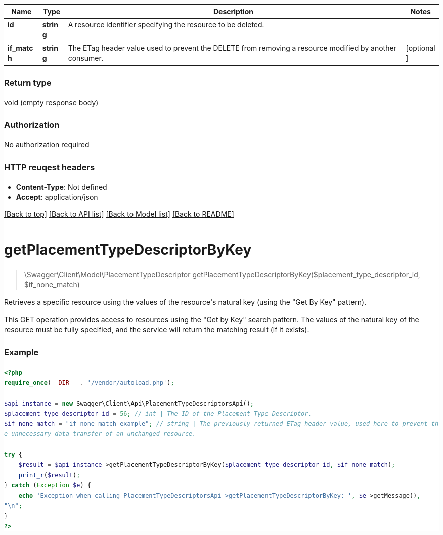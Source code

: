 Name | Type | Description  | Notes
------------- | ------------- | ------------- | -------------
 **id** | **string**| A resource identifier specifying the resource to be deleted. | 
 **if_match** | **string**| The ETag header value used to prevent the DELETE from removing a resource modified by another consumer. | [optional] 

### Return type

void (empty response body)

### Authorization

No authorization required

### HTTP reuqest headers

 - **Content-Type**: Not defined
 - **Accept**: application/json

[[Back to top]](#) [[Back to API list]](../README.md#documentation-for-api-endpoints) [[Back to Model list]](../README.md#documentation-for-models) [[Back to README]](../README.md)

# **getPlacementTypeDescriptorByKey**
> \Swagger\Client\Model\PlacementTypeDescriptor getPlacementTypeDescriptorByKey($placement_type_descriptor_id, $if_none_match)

Retrieves a specific resource using the values of the resource's natural key (using the \"Get By Key\" pattern).

This GET operation provides access to resources using the \"Get by Key\" search pattern. The values of the natural key of the resource must be fully specified, and the service will return the matching result (if it exists).

### Example 
```php
<?php
require_once(__DIR__ . '/vendor/autoload.php');

$api_instance = new Swagger\Client\Api\PlacementTypeDescriptorsApi();
$placement_type_descriptor_id = 56; // int | The ID of the Placement Type Descriptor.
$if_none_match = "if_none_match_example"; // string | The previously returned ETag header value, used here to prevent the unnecessary data transfer of an unchanged resource.

try { 
    $result = $api_instance->getPlacementTypeDescriptorByKey($placement_type_descriptor_id, $if_none_match);
    print_r($result);
} catch (Exception $e) {
    echo 'Exception when calling PlacementTypeDescriptorsApi->getPlacementTypeDescriptorByKey: ', $e->getMessage(), "\n";
}
?>
```
